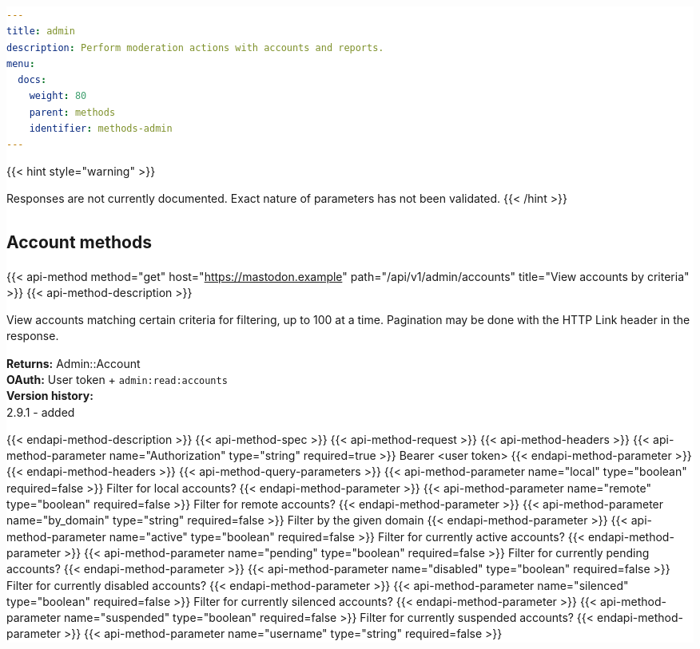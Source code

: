 ```yaml
---
title: admin
description: Perform moderation actions with accounts and reports.
menu:
  docs:
    weight: 80
    parent: methods
    identifier: methods-admin
---
```


{{< hint style="warning" >}}

Responses are not currently documented. Exact nature of parameters has not been validated.
{{< /hint >}}


## Account methods

{{< api-method method="get" host="https://mastodon.example" path="/api/v1/admin/accounts" title="View accounts by criteria" >}}
{{< api-method-description >}}

View accounts matching certain criteria for filtering, up to 100 at a time. Pagination may be done with the HTTP Link header in the response.

**Returns:** Admin::Account\
**OAuth:** User token + `admin:read:accounts`\
**Version history:**\
2.9.1 - added

{{< endapi-method-description >}}
{{< api-method-spec >}}
{{< api-method-request >}}
{{< api-method-headers >}}
{{< api-method-parameter name="Authorization" type="string" required=true >}}
Bearer &lt;user token&gt;
{{< endapi-method-parameter >}}
{{< endapi-method-headers >}}
{{< api-method-query-parameters >}}
{{< api-method-parameter name="local" type="boolean" required=false >}}
Filter for local accounts?
{{< endapi-method-parameter >}}
{{< api-method-parameter name="remote" type="boolean" required=false >}}
Filter for remote accounts?
{{< endapi-method-parameter >}}
{{< api-method-parameter name="by_domain" type="string" required=false >}}
Filter by the given domain
{{< endapi-method-parameter >}}
{{< api-method-parameter name="active" type="boolean" required=false >}}
Filter for currently active accounts?
{{< endapi-method-parameter >}}
{{< api-method-parameter name="pending" type="boolean" required=false >}}
Filter for currently pending accounts?
{{< endapi-method-parameter >}}
{{< api-method-parameter name="disabled" type="boolean" required=false >}}
Filter for currently disabled accounts?
{{< endapi-method-parameter >}}
{{< api-method-parameter name="silenced" type="boolean" required=false >}}
Filter for currently silenced accounts?
{{< endapi-method-parameter >}}
{{< api-method-parameter name="suspended" type="boolean" required=false >}}
Filter for currently suspended accounts?
{{< endapi-method-parameter >}}
{{< api-method-parameter name="username" type="string" required=false >}}